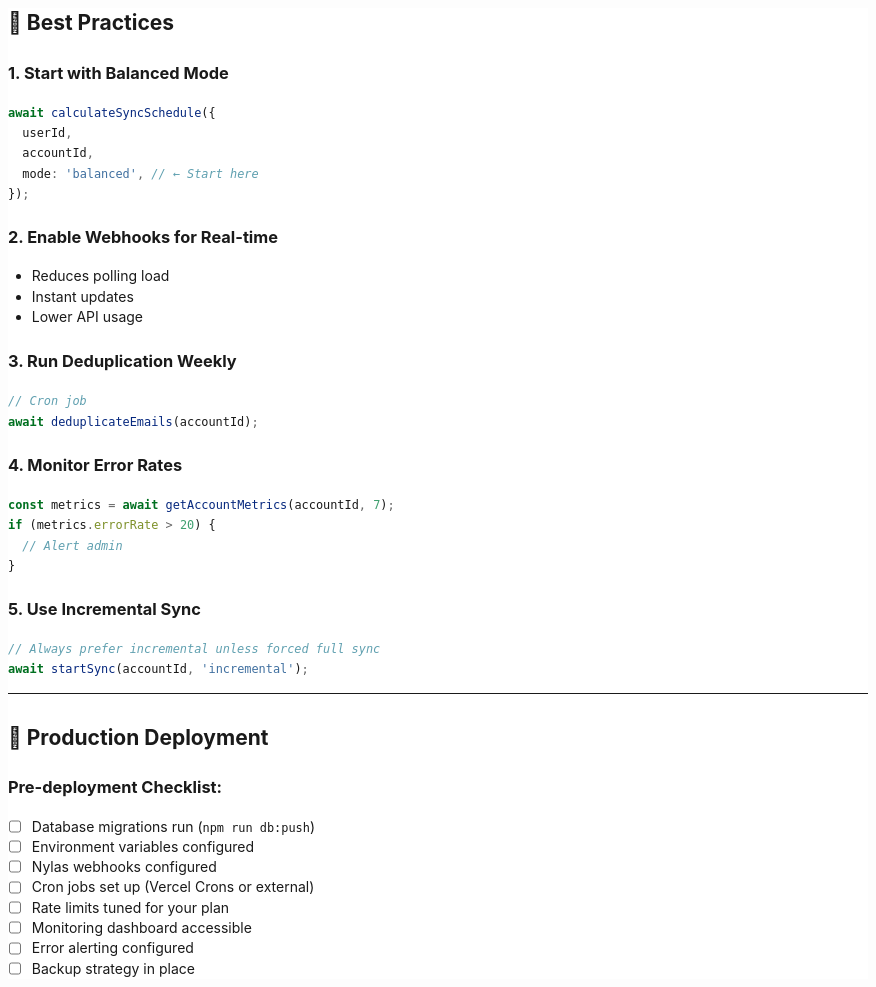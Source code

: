 
## 🎯 Best Practices

### **1. Start with Balanced Mode**

```typescript
await calculateSyncSchedule({
  userId,
  accountId,
  mode: 'balanced', // ← Start here
});
```

### **2. Enable Webhooks for Real-time**

- Reduces polling load
- Instant updates
- Lower API usage

### **3. Run Deduplication Weekly**

```typescript
// Cron job
await deduplicateEmails(accountId);
```

### **4. Monitor Error Rates**

```typescript
const metrics = await getAccountMetrics(accountId, 7);
if (metrics.errorRate > 20) {
  // Alert admin
}
```

### **5. Use Incremental Sync**

```typescript
// Always prefer incremental unless forced full sync
await startSync(accountId, 'incremental');
```

---

## 🚧 Production Deployment

### **Pre-deployment Checklist:**

- [ ] Database migrations run (`npm run db:push`)
- [ ] Environment variables configured
- [ ] Nylas webhooks configured
- [ ] Cron jobs set up (Vercel Crons or external)
- [ ] Rate limits tuned for your plan
- [ ] Monitoring dashboard accessible
- [ ] Error alerting configured
- [ ] Backup strategy in place
